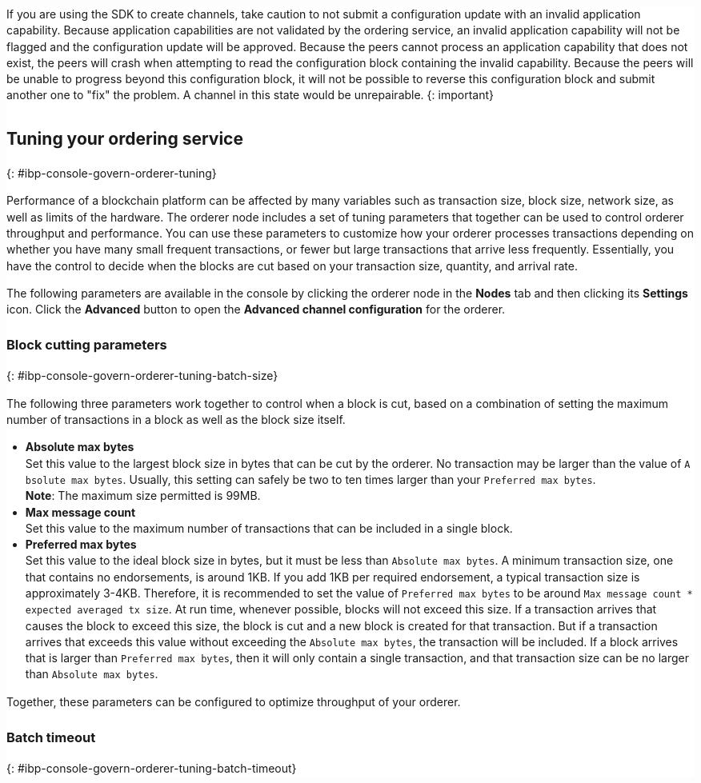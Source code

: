 If you are using the SDK to create channels, take caution to not submit a configuration update with an invalid application capability. Because application capabilities are not validated by the ordering service, an invalid application capability will not be flagged and the configuration update will be approved. Because the peers cannot process an application capability that does not exist, the peers will crash when attempting to read the configuration block containing the invalid capability. Because the peers will be unable to progress beyond this configuration block, it will not be possible to reverse this configuration block and submit another one to "fix" the problem. A channel in this state would be unrepairable.
{: important}

## Tuning your ordering service
{: #ibp-console-govern-orderer-tuning}

Performance of a blockchain platform can be affected by many variables such as transaction size, block size, network size, as well as limits of the hardware. The orderer node includes a set of tuning parameters that together can be used to control orderer throughput and performance.  You can use these parameters to customize how your orderer processes transactions depending on whether you have many small frequent transactions, or fewer but large transactions that arrive less frequently. Essentially, you have the control to decide when the blocks are cut based on your transaction size, quantity, and arrival rate.

The following parameters are available in the console by clicking the orderer node in the **Nodes** tab and then clicking its **Settings** icon. Click the **Advanced** button to open the **Advanced channel configuration** for the orderer.

### Block cutting parameters
{: #ibp-console-govern-orderer-tuning-batch-size}

The following three parameters work together to control when a block is cut, based on a combination of setting the maximum number of transactions in a block as well as the block size itself.

- **Absolute max bytes**  
  Set this value to the largest block size in bytes that can be cut by the orderer.  No transaction may be larger than the value of `Absolute max bytes`. Usually, this setting can safely be two to ten times larger than your `Preferred max bytes`.    
  **Note**: The maximum size permitted is 99MB.
- **Max message count**   
  Set this value to the maximum number of transactions that can be included in a single block.
- **Preferred max bytes**  
  Set this value to the ideal block size in bytes, but it must be less than `Absolute max bytes`. A minimum transaction size,  one that contains no endorsements, is around 1KB.  If you add 1KB per required endorsement, a typical transaction size is approximately 3-4KB. Therefore, it is recommended to set the value of `Preferred max bytes` to be around `Max message count * expected averaged tx size`. At run time, whenever possible, blocks will not exceed this size. If a transaction arrives that causes the block to exceed this size, the block is cut and a new block is created for that transaction. But if a transaction arrives that exceeds this value without exceeding the `Absolute max bytes`, the transaction will be included. If a block arrives that is larger than `Preferred max bytes`, then it will only contain a single transaction, and that transaction size can be no larger than `Absolute max bytes`.

Together, these parameters can be configured to optimize throughput of your orderer.

### Batch timeout
{: #ibp-console-govern-orderer-tuning-batch-timeout}
